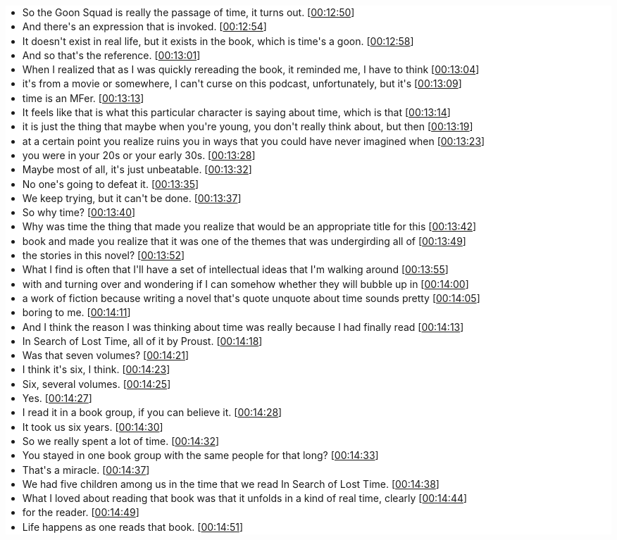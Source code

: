 *  So the Goon Squad is really the passage of time, it turns out. [[00:12:50](https://www.youtube.com/watch?v=O9uwRSBkoJs&t=770.3s)]
*  And there's an expression that is invoked. [[00:12:54](https://www.youtube.com/watch?v=O9uwRSBkoJs&t=774.46s)]
*  It doesn't exist in real life, but it exists in the book, which is time's a goon. [[00:12:58](https://www.youtube.com/watch?v=O9uwRSBkoJs&t=778.02s)]
*  And so that's the reference. [[00:13:01](https://www.youtube.com/watch?v=O9uwRSBkoJs&t=781.96s)]
*  When I realized that as I was quickly rereading the book, it reminded me, I have to think [[00:13:04](https://www.youtube.com/watch?v=O9uwRSBkoJs&t=784.36s)]
*  it's from a movie or somewhere, I can't curse on this podcast, unfortunately, but it's [[00:13:09](https://www.youtube.com/watch?v=O9uwRSBkoJs&t=789.6s)]
*  time is an MFer. [[00:13:13](https://www.youtube.com/watch?v=O9uwRSBkoJs&t=793.24s)]
*  It feels like that is what this particular character is saying about time, which is that [[00:13:14](https://www.youtube.com/watch?v=O9uwRSBkoJs&t=794.76s)]
*  it is just the thing that maybe when you're young, you don't really think about, but then [[00:13:19](https://www.youtube.com/watch?v=O9uwRSBkoJs&t=799.5600000000001s)]
*  at a certain point you realize ruins you in ways that you could have never imagined when [[00:13:23](https://www.youtube.com/watch?v=O9uwRSBkoJs&t=803.4s)]
*  you were in your 20s or your early 30s. [[00:13:28](https://www.youtube.com/watch?v=O9uwRSBkoJs&t=808.98s)]
*  Maybe most of all, it's just unbeatable. [[00:13:32](https://www.youtube.com/watch?v=O9uwRSBkoJs&t=812.6800000000001s)]
*  No one's going to defeat it. [[00:13:35](https://www.youtube.com/watch?v=O9uwRSBkoJs&t=815.3000000000001s)]
*  We keep trying, but it can't be done. [[00:13:37](https://www.youtube.com/watch?v=O9uwRSBkoJs&t=817.1400000000001s)]
*  So why time? [[00:13:40](https://www.youtube.com/watch?v=O9uwRSBkoJs&t=820.7800000000001s)]
*  Why was time the thing that made you realize that would be an appropriate title for this [[00:13:42](https://www.youtube.com/watch?v=O9uwRSBkoJs&t=822.88s)]
*  book and made you realize that it was one of the themes that was undergirding all of [[00:13:49](https://www.youtube.com/watch?v=O9uwRSBkoJs&t=829.2s)]
*  the stories in this novel? [[00:13:52](https://www.youtube.com/watch?v=O9uwRSBkoJs&t=832.9200000000001s)]
*  What I find is often that I'll have a set of intellectual ideas that I'm walking around [[00:13:55](https://www.youtube.com/watch?v=O9uwRSBkoJs&t=835.6400000000001s)]
*  with and turning over and wondering if I can somehow whether they will bubble up in [[00:14:00](https://www.youtube.com/watch?v=O9uwRSBkoJs&t=840.6s)]
*  a work of fiction because writing a novel that's quote unquote about time sounds pretty [[00:14:05](https://www.youtube.com/watch?v=O9uwRSBkoJs&t=845.7s)]
*  boring to me. [[00:14:11](https://www.youtube.com/watch?v=O9uwRSBkoJs&t=851.64s)]
*  And I think the reason I was thinking about time was really because I had finally read [[00:14:13](https://www.youtube.com/watch?v=O9uwRSBkoJs&t=853.4s)]
*  In Search of Lost Time, all of it by Proust. [[00:14:18](https://www.youtube.com/watch?v=O9uwRSBkoJs&t=858.0s)]
*  Was that seven volumes? [[00:14:21](https://www.youtube.com/watch?v=O9uwRSBkoJs&t=861.4s)]
*  I think it's six, I think. [[00:14:23](https://www.youtube.com/watch?v=O9uwRSBkoJs&t=863.4s)]
*  Six, several volumes. [[00:14:25](https://www.youtube.com/watch?v=O9uwRSBkoJs&t=865.8000000000001s)]
*  Yes. [[00:14:27](https://www.youtube.com/watch?v=O9uwRSBkoJs&t=867.5600000000001s)]
*  I read it in a book group, if you can believe it. [[00:14:28](https://www.youtube.com/watch?v=O9uwRSBkoJs&t=868.5600000000001s)]
*  It took us six years. [[00:14:30](https://www.youtube.com/watch?v=O9uwRSBkoJs&t=870.32s)]
*  So we really spent a lot of time. [[00:14:32](https://www.youtube.com/watch?v=O9uwRSBkoJs&t=872.4000000000001s)]
*  You stayed in one book group with the same people for that long? [[00:14:33](https://www.youtube.com/watch?v=O9uwRSBkoJs&t=873.7600000000001s)]
*  That's a miracle. [[00:14:37](https://www.youtube.com/watch?v=O9uwRSBkoJs&t=877.0s)]
*  We had five children among us in the time that we read In Search of Lost Time. [[00:14:38](https://www.youtube.com/watch?v=O9uwRSBkoJs&t=878.0s)]
*  What I loved about reading that book was that it unfolds in a kind of real time, clearly [[00:14:44](https://www.youtube.com/watch?v=O9uwRSBkoJs&t=884.1600000000001s)]
*  for the reader. [[00:14:49](https://www.youtube.com/watch?v=O9uwRSBkoJs&t=889.5200000000001s)]
*  Life happens as one reads that book. [[00:14:51](https://www.youtube.com/watch?v=O9uwRSBkoJs&t=891.34s)]